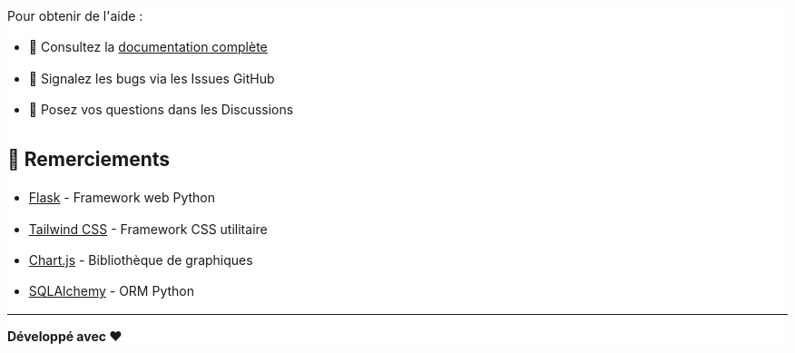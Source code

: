 Pour obtenir de l'aide :

- 📖 Consultez la [documentation complète](<DATA/Guide Complet du MVP Lataupe Bunker Tech _ Application Flask de Surveillance Environnementale.md>)

- 🐛 Signalez les bugs via les Issues GitHub

- 💬 Posez vos questions dans les Discussions

## 🙏 Remerciements

- [Flask](https://flask.palletsprojects.com/) - Framework web Python

- [Tailwind CSS](https://tailwindcss.com/) - Framework CSS utilitaire

- [Chart.js](https://www.chartjs.org/) - Bibliothèque de graphiques

- [SQLAlchemy](https://www.sqlalchemy.org/) - ORM Python

---

**Développé avec ❤️**
